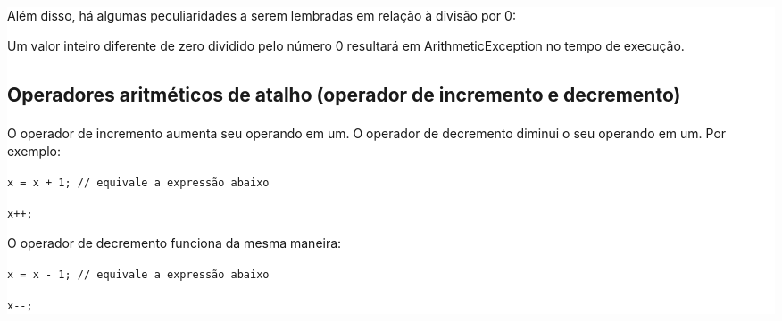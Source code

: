 Além disso, há algumas peculiaridades a serem lembradas em relação à divisão por 0:

Um valor inteiro diferente de zero dividido pelo número 0 resultará em ArithmeticException no tempo de execução.

## Operadores aritméticos de atalho (operador de incremento e decremento)

O operador de incremento aumenta seu operando em um. O operador de decremento diminui o seu operando em um. Por exemplo:

`x = x + 1; // equivale a expressão abaixo`

`x++;`

O operador de decremento funciona da mesma maneira:

`x = x - 1; // equivale a expressão abaixo`

`x--;`
